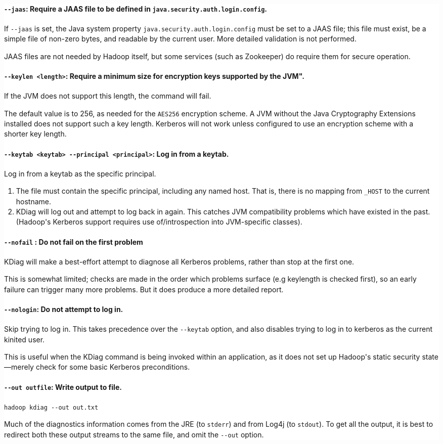#### `--jaas`: Require a JAAS file to be defined in `java.security.auth.login.config`.

If `--jaas` is set, the Java system property `java.security.auth.login.config` must be
set to a JAAS file; this file must exist, be a simple file of non-zero bytes,
and readable by the current user. More detailed validation is not performed.

JAAS files are not needed by Hadoop itself, but some services (such as Zookeeper)
do require them for secure operation.

#### `--keylen <length>`: Require a minimum size for encryption keys supported by the JVM".

If the JVM does not support this length, the command will fail.

The default value is to 256, as needed for the `AES256` encryption scheme.
A JVM without the Java Cryptography Extensions installed does not support
such a key length. Kerberos will not work unless configured to use
an encryption scheme with a shorter key length.

#### `--keytab <keytab> --principal <principal>`: Log in from a keytab.

Log in from a keytab as the specific principal.

1. The file must contain the specific principal, including any named host.
That is, there is no mapping from `_HOST` to the current hostname.
1. KDiag will log out and attempt to log back in again. This catches
JVM compatibility problems which have existed in the past. (Hadoop's
Kerberos support requires use of/introspection into JVM-specific classes).

#### `--nofail` : Do not fail on the first problem

KDiag will make a best-effort attempt to diagnose all Kerberos problems,
rather than stop at the first one.

This is somewhat limited; checks are made in the order which problems
surface (e.g keylength is checked first), so an early failure can trigger
many more problems. But it does produce a more detailed report.

#### `--nologin`: Do not attempt to log in.

Skip trying to log in. This takes precedence over the `--keytab` option,
and also disables trying to log in to kerberos as the current kinited user.

This is useful when the KDiag command is being invoked within an application,
as it does not set up Hadoop's static security state —merely check for
some basic Kerberos preconditions.

#### `--out outfile`: Write output to file.

```
hadoop kdiag --out out.txt
```

Much of the diagnostics information comes from the JRE (to `stderr`) and
from Log4j (to `stdout`).
To get all the output, it is best to redirect both these output streams
to the same file, and omit the `--out` option.

